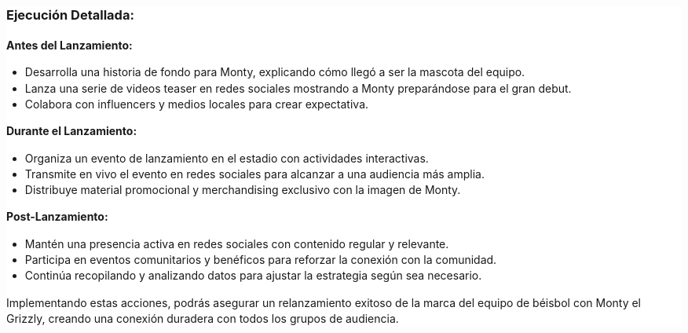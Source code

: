 ### Ejecución Detallada:

**Antes del Lanzamiento:**
- Desarrolla una historia de fondo para Monty, explicando cómo llegó a ser la mascota del equipo.
- Lanza una serie de videos teaser en redes sociales mostrando a Monty preparándose para el gran debut.
- Colabora con influencers y medios locales para crear expectativa.

**Durante el Lanzamiento:**
- Organiza un evento de lanzamiento en el estadio con actividades interactivas.
- Transmite en vivo el evento en redes sociales para alcanzar a una audiencia más amplia.
- Distribuye material promocional y merchandising exclusivo con la imagen de Monty.

**Post-Lanzamiento:**
- Mantén una presencia activa en redes sociales con contenido regular y relevante.
- Participa en eventos comunitarios y benéficos para reforzar la conexión con la comunidad.
- Continúa recopilando y analizando datos para ajustar la estrategia según sea necesario.

Implementando estas acciones, podrás asegurar un relanzamiento exitoso de la marca del equipo de béisbol con Monty el Grizzly, creando una conexión duradera con todos los grupos de audiencia.
